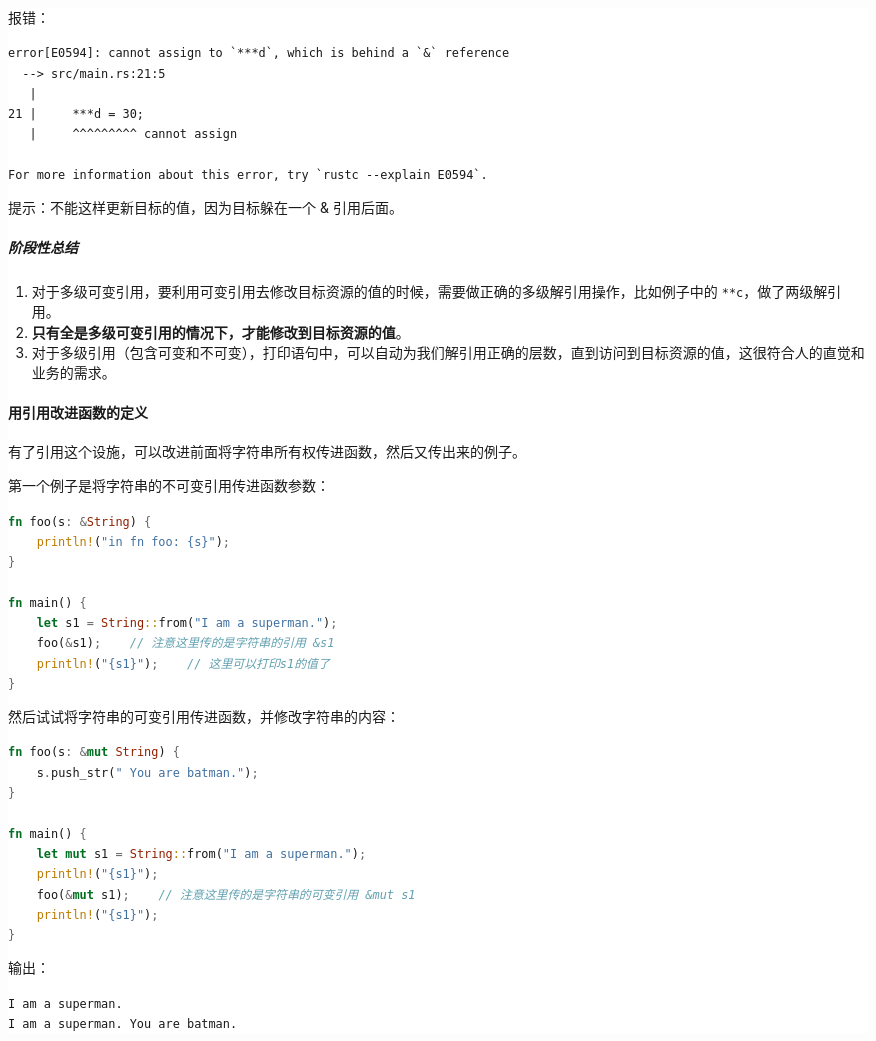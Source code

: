 报错：

```shell
error[E0594]: cannot assign to `***d`, which is behind a `&` reference
  --> src/main.rs:21:5
   |
21 |     ***d = 30;
   |     ^^^^^^^^^ cannot assign

For more information about this error, try `rustc --explain E0594`.
```

提示：不能这样更新目标的值，因为目标躲在一个 & 引用后面。

##### 阶段性总结

1. 对于多级可变引用，要利用可变引用去修改目标资源的值的时候，需要做正确的多级解引用操作，比如例子中的 `**c`，做了两级解引用。
2. **只有全是多级可变引用的情况下，才能修改到目标资源的值**。
3. 对于多级引用（包含可变和不可变），打印语句中，可以自动为我们解引用正确的层数，直到访问到目标资源的值，这很符合人的直觉和业务的需求。

#### 用引用改进函数的定义

有了引用这个设施，可以改进前面将字符串所有权传进函数，然后又传出来的例子。

第一个例子是将字符串的不可变引用传进函数参数：

```rust
fn foo(s: &String) {
    println!("in fn foo: {s}");
}

fn main() {
    let s1 = String::from("I am a superman.");
    foo(&s1);    // 注意这里传的是字符串的引用 &s1
    println!("{s1}");    // 这里可以打印s1的值了
}
```

然后试试将字符串的可变引用传进函数，并修改字符串的内容：

```rust
fn foo(s: &mut String) {
    s.push_str(" You are batman.");
}

fn main() {
    let mut s1 = String::from("I am a superman.");
    println!("{s1}");
    foo(&mut s1);    // 注意这里传的是字符串的可变引用 &mut s1
    println!("{s1}");
}
```

输出：

```shell
I am a superman.
I am a superman. You are batman.
```
